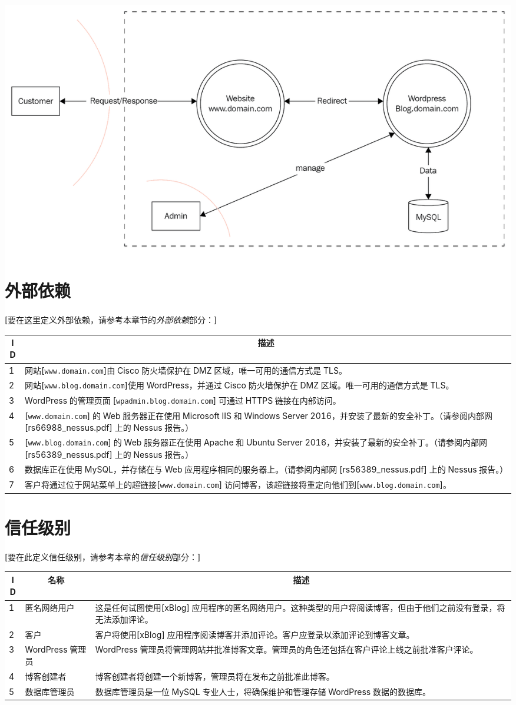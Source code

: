 ![](img/2369771e-67fb-4dea-a451-48f7dfbbb0a3.png)

# 外部依赖

[要在这里定义外部依赖，请参考本章节的*外部依赖*部分：]

| **ID** | **描述** |
| --- | --- |
| 1 | 网站[`www.domain.com`]由 Cisco 防火墙保护在 DMZ 区域，唯一可用的通信方式是 TLS。 |
| 2 | 网站[`www.blog.domain.com`]使用 WordPress，并通过 Cisco 防火墙保护在 DMZ 区域。唯一可用的通信方式是 TLS。 |
| 3 | WordPress 的管理页面 [`wpadmin.blog.domain.com`] 可通过 HTTPS 链接在内部访问。 |
| 4 | [`www.domain.com`] 的 Web 服务器正在使用 Microsoft IIS 和 Windows Server 2016，并安装了最新的安全补丁。（请参阅内部网 [rs66988_nessus.pdf] 上的 Nessus 报告。） |
| 5 | [`www.blog.domain.com`] 的 Web 服务器正在使用 Apache 和 Ubuntu Server 2016，并安装了最新的安全补丁。（请参阅内部网 [rs56389_nessus.pdf] 上的 Nessus 报告。） |
| 6 | 数据库正在使用 MySQL，并存储在与 Web 应用程序相同的服务器上。（请参阅内部网 [rs56389_nessus.pdf] 上的 Nessus 报告。） |
| 7 | 客户将通过位于网站菜单上的超链接[`www.domain.com`] 访问博客，该超链接将重定向他们到[`www.blog.domain.com`]。 |

# 信任级别

[要在此定义信任级别，请参考本章的*信任级别*部分：]

| **ID** | **名称** | **描述** |
| --- | --- | --- |
| 1 | 匿名网络用户 | 这是任何试图使用[xBlog] 应用程序的匿名网络用户。这种类型的用户将阅读博客，但由于他们之前没有登录，将无法添加评论。 |
| 2 | 客户 | 客户将使用[xBlog] 应用程序阅读博客并添加评论。客户应登录以添加评论到博客文章。 |
| 3 | WordPress 管理员 | WordPress 管理员将管理网站并批准博客文章。管理员的角色还包括在客户评论上线之前批准客户评论。 |
| 4 | 博客创建者 | 博客创建者将创建一个新博客，管理员将在发布之前批准此博客。 |
| 5 | 数据库管理员 | 数据库管理员是一位 MySQL 专业人士，将确保维护和管理存储 WordPress 数据的数据库。 |
